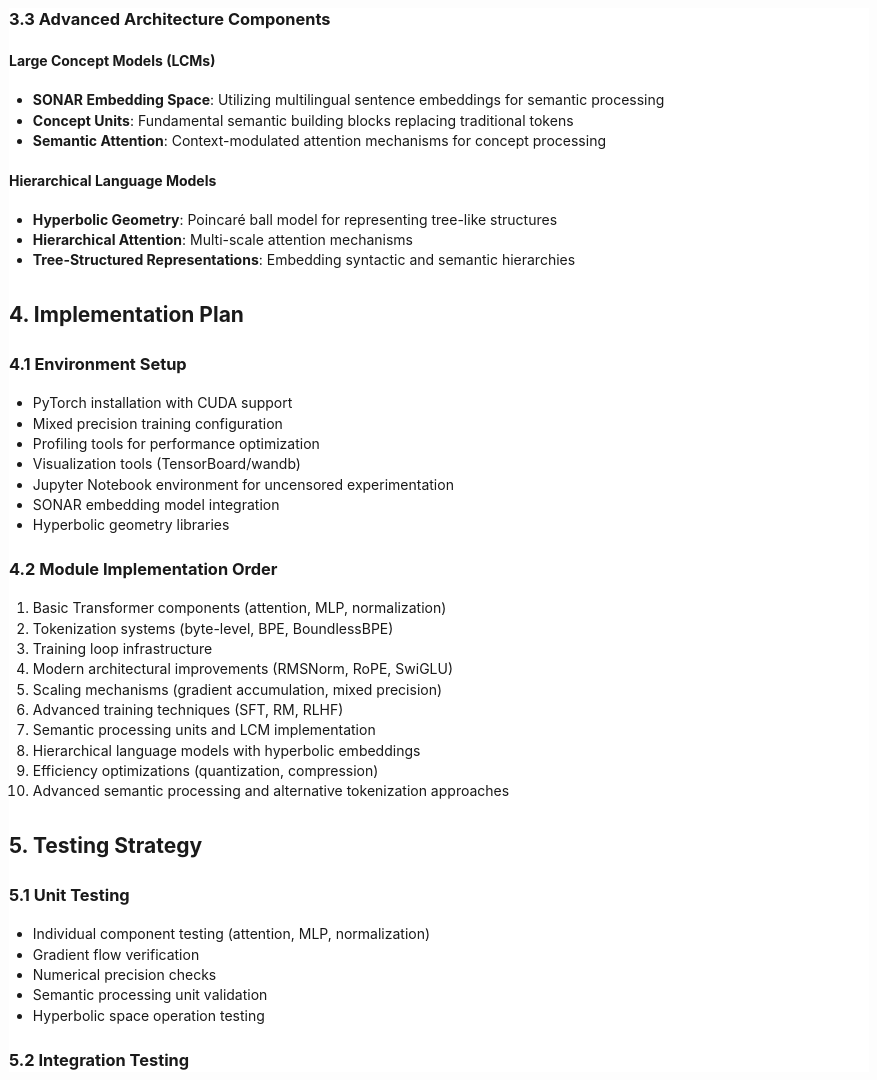 ### 3.3 Advanced Architecture Components

#### Large Concept Models (LCMs)

- **SONAR Embedding Space**: Utilizing multilingual sentence embeddings for semantic processing
- **Concept Units**: Fundamental semantic building blocks replacing traditional tokens
- **Semantic Attention**: Context-modulated attention mechanisms for concept processing

#### Hierarchical Language Models

- **Hyperbolic Geometry**: Poincaré ball model for representing tree-like structures
- **Hierarchical Attention**: Multi-scale attention mechanisms
- **Tree-Structured Representations**: Embedding syntactic and semantic hierarchies

## 4. Implementation Plan

### 4.1 Environment Setup

- PyTorch installation with CUDA support
- Mixed precision training configuration
- Profiling tools for performance optimization
- Visualization tools (TensorBoard/wandb)
- Jupyter Notebook environment for uncensored experimentation
- SONAR embedding model integration
- Hyperbolic geometry libraries

### 4.2 Module Implementation Order

1. Basic Transformer components (attention, MLP, normalization)
2. Tokenization systems (byte-level, BPE, BoundlessBPE)
3. Training loop infrastructure
4. Modern architectural improvements (RMSNorm, RoPE, SwiGLU)
5. Scaling mechanisms (gradient accumulation, mixed precision)
6. Advanced training techniques (SFT, RM, RLHF)
7. Semantic processing units and LCM implementation
8. Hierarchical language models with hyperbolic embeddings
9. Efficiency optimizations (quantization, compression)
10. Advanced semantic processing and alternative tokenization approaches

## 5. Testing Strategy

### 5.1 Unit Testing

- Individual component testing (attention, MLP, normalization)
- Gradient flow verification
- Numerical precision checks
- Semantic processing unit validation
- Hyperbolic space operation testing

### 5.2 Integration Testing
